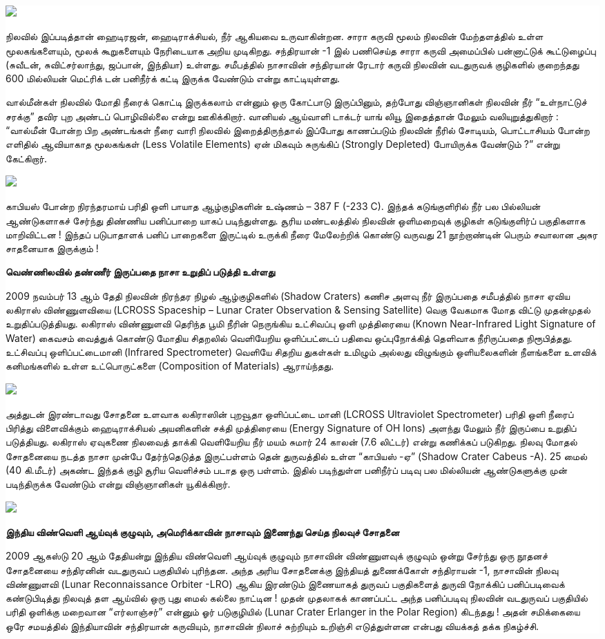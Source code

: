 ![](https://jayabarathan.files.wordpress.com/2010/10/fig-1f-nasa-impact-splashes-water-on-the-moon.jpg?w=584)

நிலவில் இப்படித்தான் ஹைடிரஜன், ஹைடிராக்சியல், நீர் ஆகியவை உருவாகின்றன. சாரா கருவி மூலம் நிலவின் மேற்தளத்தில் உள்ள மூலகங்களையும், மூலக் கூறுகளையும் நேரிடையாக அறிய முடிகிறது. சந்திரயான் -1 இல் பணிசெய்த சாரா கருவி அமைப்பில் பன்னாட்டுக் கூட்டுழைப்பு (சுவீடன், சுவிட்சர்லாந்து, ஜப்பான், இந்தியா) உள்ளது. சமீபத்தில் நாசாவின் சந்திரயான் ரேடார் கருவி நிலவின் வடதுருவக் குழிகளில் குறைந்தது 600 மில்லியன் மெட்ரிக் டன் பனிநீர்க் கட்டி இருக்க வேண்டும் என்று காட்டியுள்ளது.

வால்மீன்கள் நிலவில் மோதி நீரைக் கொட்டி இருக்கலாம் என்னும் ஒரு கோட்பாடு இருப்பினும், தற்போது விஞ்ஞானிகள் நிலவின் நீர் “உள்நாட்டுச் சரக்கு” தவிர புற அண்டப் பொழிவில்லை என்று ஊகிக்கிறார். வானியல் ஆய்வாளி டாக்டர் யாங் லியூ இதைத்தான் மேலும் வலியுறுத்துகிறார் : “வால்மீன் போன்ற பிற அண்டங்கள் நீரை வாரி நிலவில் இறைத்திருந்தால் இப்போது காணப்படும் நிலவின் நீரில் சோடியம், பொட்டாசியம் போன்ற எளிதில் ஆவியாகாத மூலகங்கள் (Less Volatile Elements) ஏன் மிகவும் சுருங்கிப் (Strongly Depleted) போயிருக்க வேண்டும் ?” என்று கேட்கிறார்.

![](https://jayabarathan.files.wordpress.com/2010/10/fig-1g-sara-instruments.jpg?w=584)

காபியஸ் போன்ற நிரந்தரமாய் பரிதி ஒளி பாயாத ஆழ்குழிகளின் உஷ்ணம் – 387 F (-233 C). இந்தக் கடுங்குளிரில் நீர் பல பில்லியன் ஆண்டுகளாகச் சேர்ந்து திண்ணிய பனிப்பாறை யாகப் படிந்துள்ளது. சூரிய மண்டலத்தில் நிலவின் ஒளிமறைவுக் குழிகள் கடுங்குளிர்ப் பகுதிகளாக மாறிவிட்டன ! இந்தப் படுபாதாளக் பனிப் பாறைகளை இருட்டில் உருக்கி நீரை மேலேற்றிக் கொண்டு வருவது 21 நூற்றாண்டின் பெரும் சவாலான அசுர சாதனையாக இருக்கும் !

**வெண்ணிலவில் தண்ணீர் இருப்பதை நாசா உறுதிப் படுத்தி உள்ளது**

2009 நவம்பர் 13 ஆம் தேதி நிலவின் நிரந்தர நிழல் ஆழ்குழிகளில் (Shadow Craters) கணிச அளவு நீர் இருப்பதை சமீபத்தில் நாசா ஏவிய லகிராஸ் விண்ணுளவியை (LCROSS Spaceship – Lunar Crater Observation & Sensing Satellite) வெகு வேகமாக மோத விட்டு முதன்முதல் உறுதிப்படுத்தியது. லகிராஸ் விண்ணுளவி தெரிந்த பூமி நீரின் நெருங்கிய உட்சிவப்பு ஒளி முத்திரையை (Known Near-Infrared Light Signature of Water) கைவசம் வைத்துக் கொண்டு மோதிய சிதறலில் வெளியேறிய ஒளிப்பட்டைப் பதிவை ஒப்புநோக்கித் தெளிவாக நீரிருப்பதை நிரூபித்தது. உட்சிவப்பு ஒளிப்பட்டைமானி (Infrared Spectrometer) வெளியே சிதறிய துகள்கள் உமிழும் அல்லது விழுங்கும் ஒளியலைகளின் நீளங்களை உளவிக் கனிமங்களில் உள்ள உட்பொருட்களை (Composition of Materials) ஆராய்ந்தது.

![](https://jayabarathan.files.wordpress.com/2017/07/fig-water-found-on-the-moon.jpg?w=530&h=907)

அத்துடன் இரண்டாவது சோதனை உளவாக லகிராஸின் புறவூதா ஒளிப்பட்டை மானி (LCROSS Ultraviolet Spectrometer) பரிதி ஒளி நீரைப் பிரித்து விளைவிக்கும் ஹைடிராக்சியல் அயனிகளின் சக்தி முத்திரையை (Energy Signature of OH Ions) அளந்து மேலும் நீர் இருப்பை உறுதிப் படுத்தியது. லகிராஸ் ஏவுகணை நிலவைத் தாக்கி வெளியேறிய நீர் மயம் சுமார் 24 காலன் (7.6 லிட்டர்) என்று கணிக்கப் படுகிறது. நிலவு மோதல் சோதனையை நடத்த நாசா முன்பே தேர்ந்தெடுத்த இருட்பள்ளம் தென் துருவத்தில் உள்ள “காபியஸ் -ஏ” (Shadow Crater Cabeus -A). 25 மைல் (40 கி.மீடர்) அகண்ட இந்தக் குழி சூரிய வெளிச்சம் படாத ஒரு பள்ளம். இதில் படிந்துள்ள பனிநீர்ப் படிவு பல மில்லியன் ஆண்டுகளுக்கு முன் படிந்திருக்க வேண்டும் என்று விஞ்ஞானிகள் யூகிக்கிறார்.

![](https://jayabarathan.files.wordpress.com/2010/10/fig-2-water-hydrogen-on-the-moon.jpg?w=584)

**இந்திய விண்வெளி ஆய்வுக் குழுவும், அமெரிக்காவின் நாசாவும் இணைந்து செய்த நிலவுச் சோதனை**

2009 ஆகஸ்டு 20 ஆம் தேதியன்று இந்திய விண்வெளி ஆய்வுக் குழுவும் நாசாவின் விண்ணுளவுக் குழுவும் ஒன்று சேர்ந்து ஒரு நூதனச் சோதனையை சந்திரனின் வடதுருவப் பகுதியில் புரிந்தன. அந்த அரிய சோதனைக்கு இந்தியத் துணைக்கோள் சந்திராயன் -1, நாசாவின் நிலவு விண்ணுளவி (Lunar Reconnaissance Orbiter -LRO) ஆகிய இரண்டும் இணையாகத் துருவப் பகுதிகளைத் துருவி நோக்கிப் பனிப்படிவைக் கண்டுபிடித்து நிலவுத் தள ஆய்வில் ஒரு புது மைல் கல்லை நாட்டின ! முதன் முதலாகக் காணப்பட்ட அந்த பனிப்படிவு நிலவின் வடதுருவப் பகுதியில் பரிதி ஒளிக்கு மறைவான “எர்லாஞ்சர்” என்னும் ஓர் படுகுழியில் (Lunar Crater Erlanger in the Polar Region) கிடந்தது ! அதன் சமிக்கையை ஒரே சமயத்தில் இந்தியாவின் சந்திரயான் கருவியும், நாசாவின் நிலாச் சுற்றியும் உறிஞ்சி எடுத்துள்ளன என்பது வியக்கத் தக்க நிகழ்ச்சி.

